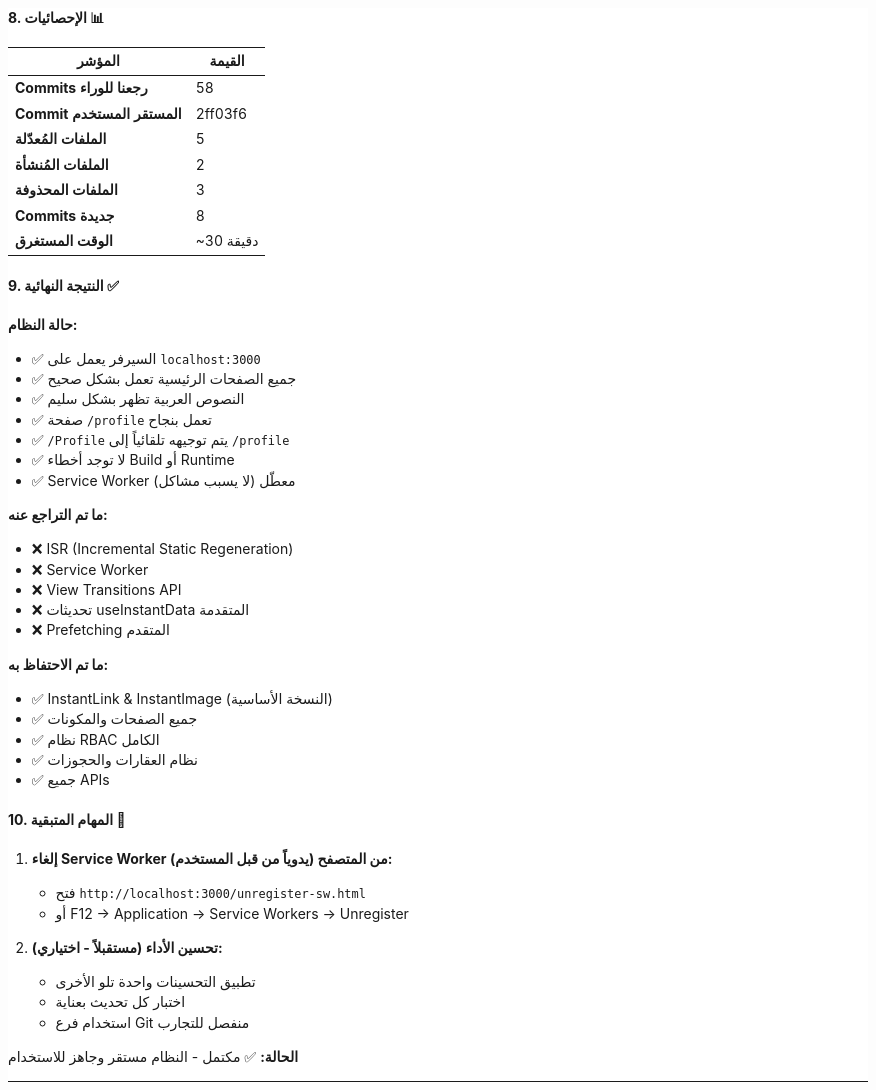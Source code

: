 #### 8. الإحصائيات 📊

| المؤشر | القيمة |
|--------|--------|
| **Commits رجعنا للوراء** | 58 |
| **Commit المستقر المستخدم** | 2ff03f6 |
| **الملفات المُعدّلة** | 5 |
| **الملفات المُنشأة** | 2 |
| **الملفات المحذوفة** | 3 |
| **Commits جديدة** | 8 |
| **الوقت المستغرق** | ~30 دقيقة |

#### 9. النتيجة النهائية ✅

**حالة النظام:**
- ✅ السيرفر يعمل على `localhost:3000`
- ✅ جميع الصفحات الرئيسية تعمل بشكل صحيح
- ✅ النصوص العربية تظهر بشكل سليم
- ✅ صفحة `/profile` تعمل بنجاح
- ✅ `/Profile` يتم توجيهه تلقائياً إلى `/profile`
- ✅ لا توجد أخطاء Build أو Runtime
- ✅ Service Worker معطّل (لا يسبب مشاكل)

**ما تم التراجع عنه:**
- ❌ ISR (Incremental Static Regeneration)
- ❌ Service Worker
- ❌ View Transitions API
- ❌ تحديثات useInstantData المتقدمة
- ❌ Prefetching المتقدم

**ما تم الاحتفاظ به:**
- ✅ InstantLink & InstantImage (النسخة الأساسية)
- ✅ جميع الصفحات والمكونات
- ✅ نظام RBAC الكامل
- ✅ نظام العقارات والحجوزات
- ✅ جميع APIs

#### 10. المهام المتبقية 🔄

1. **إلغاء Service Worker من المتصفح (يدوياً من قبل المستخدم):**
   - فتح `http://localhost:3000/unregister-sw.html`
   - أو F12 → Application → Service Workers → Unregister

2. **تحسين الأداء (مستقبلاً - اختياري):**
   - تطبيق التحسينات واحدة تلو الأخرى
   - اختبار كل تحديث بعناية
   - استخدام فرع Git منفصل للتجارب

**الحالة:** ✅ مكتمل - النظام مستقر وجاهز للاستخدام

---